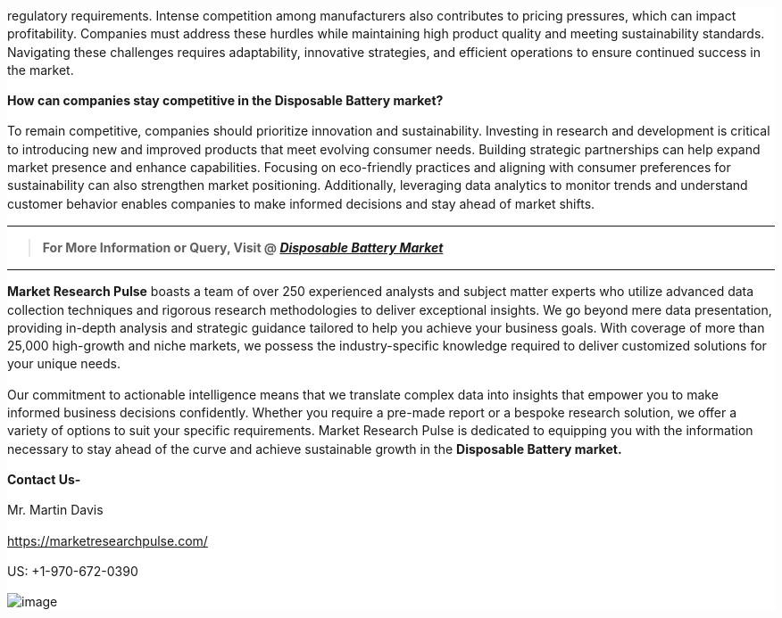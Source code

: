 regulatory requirements. Intense competition among manufacturers also contributes to pricing pressures, which can impact profitability. Companies must address these hurdles while maintaining high product quality and meeting sustainability standards. Navigating these challenges requires adaptability, innovative strategies, and efficient operations to ensure continued success in the market.</p><p><strong>How can companies stay competitive in the Disposable Battery market?</strong></p><p>To remain competitive, companies should prioritize innovation and sustainability. Investing in research and development is critical to introducing new and improved products that meet evolving consumer needs. Building strategic partnerships can help expand market presence and enhance capabilities. Focusing on eco-friendly practices and aligning with consumer preferences for sustainability can also strengthen market positioning. Additionally, leveraging data analytics to monitor trends and understand customer behavior enables companies to make informed decisions and stay ahead of market shifts.</p><hr /><blockquote><p><strong>For More Information or Query, Visit @&nbsp;<em><a href="https://marketresearchpulse.com/report/125757/disposable-battery-market?utm_source=Linkedin&utm_medium=091">Disposable Battery Market</a></em></strong></p></blockquote><hr /><p><strong>Market Research Pulse</strong> boasts a team of over 250 experienced analysts and subject matter experts who utilize advanced data collection techniques and rigorous research methodologies to deliver exceptional insights. We go beyond mere data presentation, providing in-depth analysis and strategic guidance tailored to help you achieve your business goals. With coverage of more than 25,000 high-growth and niche markets, we possess the industry-specific knowledge required to deliver customized solutions for your unique needs.</p><p>Our commitment to actionable intelligence means that we translate complex data into insights that empower you to make informed business decisions confidently. Whether you require a pre-made report or a bespoke research solution, we offer a variety of options to suit your specific requirements. Market Research Pulse is dedicated to equipping you with the information necessary to stay ahead of the curve and achieve sustainable growth in the <strong>Disposable Battery market.</strong></p><p><strong>Contact Us-</strong></p><p>Mr. Martin Davis</p><p>https://marketresearchpulse.com/</p><p>US: +1-970-672-0390</p>
![image](https://github.com/user-attachments/assets/07d1b54b-69bc-4f09-ae12-45617ae6a33e)
